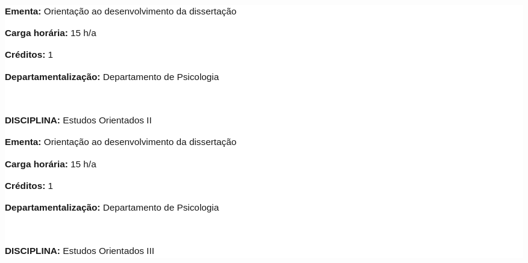 <p class=MsoNormal style='text-align:justify'><b style='mso-bidi-font-weight:
normal'><span lang=PT style='font-size:11.5pt;font-family:Arial;mso-ansi-language:
PT'>Ementa:</span></b><span lang=PT style='font-size:11.5pt;font-family:Arial;
mso-ansi-language:PT'> Orientação ao desenvolvimento da dissertação<o:p></o:p></span></p>

<p class=MsoNormal style='text-align:justify'><b style='mso-bidi-font-weight:
normal'><span lang=PT style='font-size:11.5pt;font-family:Arial;mso-ansi-language:
PT'>Carga horária:</span></b><span lang=PT style='font-size:11.5pt;font-family:
Arial;mso-ansi-language:PT'> 15 h/a<o:p></o:p></span></p>

<p class=MsoNormal style='text-align:justify'><b style='mso-bidi-font-weight:
normal'><span lang=PT style='font-size:11.5pt;font-family:Arial;mso-ansi-language:
PT'>Créditos:</span></b><span lang=PT style='font-size:11.5pt;font-family:Arial;
mso-ansi-language:PT'> 1<o:p></o:p></span></p>

<p class=MsoNormal style='text-align:justify'><b style='mso-bidi-font-weight:
normal'><span lang=PT style='font-size:11.5pt;font-family:Arial;mso-ansi-language:
PT'>Departamentalização:</span></b><span lang=PT style='font-size:11.5pt;
font-family:Arial;mso-ansi-language:PT'> Departamento de Psicologia<o:p></o:p></span></p>

<p class=MsoNormal style='text-align:justify'><span lang=PT style='font-size:
11.5pt;font-family:Arial;mso-ansi-language:PT'><o:p>&nbsp;</o:p></span></p>

<p class=MsoNormal style='text-align:justify'><b style='mso-bidi-font-weight:
normal'><span lang=PT style='font-size:11.5pt;font-family:Arial;mso-ansi-language:
PT'>DISCIPLINA:</span></b><span lang=PT style='font-size:11.5pt;font-family:
Arial;mso-ansi-language:PT'> Estudos Orientados II<o:p></o:p></span></p>

<p class=MsoNormal style='text-align:justify'><b style='mso-bidi-font-weight:
normal'><span lang=PT style='font-size:11.5pt;font-family:Arial;mso-ansi-language:
PT'>Ementa:</span></b><span lang=PT style='font-size:11.5pt;font-family:Arial;
mso-ansi-language:PT'> Orientação ao desenvolvimento da dissertação<o:p></o:p></span></p>

<p class=MsoNormal style='text-align:justify'><b style='mso-bidi-font-weight:
normal'><span lang=PT style='font-size:11.5pt;font-family:Arial;mso-ansi-language:
PT'>Carga horária:</span></b><span lang=PT style='font-size:11.5pt;font-family:
Arial;mso-ansi-language:PT'> 15 h/a<o:p></o:p></span></p>

<p class=MsoNormal style='text-align:justify'><b style='mso-bidi-font-weight:
normal'><span lang=PT style='font-size:11.5pt;font-family:Arial;mso-ansi-language:
PT'>Créditos:</span></b><span lang=PT style='font-size:11.5pt;font-family:Arial;
mso-ansi-language:PT'> 1<o:p></o:p></span></p>

<p class=MsoNormal style='text-align:justify'><b style='mso-bidi-font-weight:
normal'><span lang=PT style='font-size:11.5pt;font-family:Arial;mso-ansi-language:
PT'>Departamentalização:</span></b><span lang=PT style='font-size:11.5pt;
font-family:Arial;mso-ansi-language:PT'> Departamento de Psicologia<o:p></o:p></span></p>

<p class=MsoNormal style='text-align:justify'><span lang=PT style='font-size:
11.5pt;font-family:Arial;mso-ansi-language:PT'><o:p>&nbsp;</o:p></span></p>

<p class=MsoNormal style='text-align:justify'><b style='mso-bidi-font-weight:
normal'><span lang=PT style='font-size:11.5pt;font-family:Arial;mso-ansi-language:
PT'>DISCIPLINA:</span></b><span lang=PT style='font-size:11.5pt;font-family:
Arial;mso-ansi-language:PT'> Estudos Orientados III<o:p></o:p></span></p>
